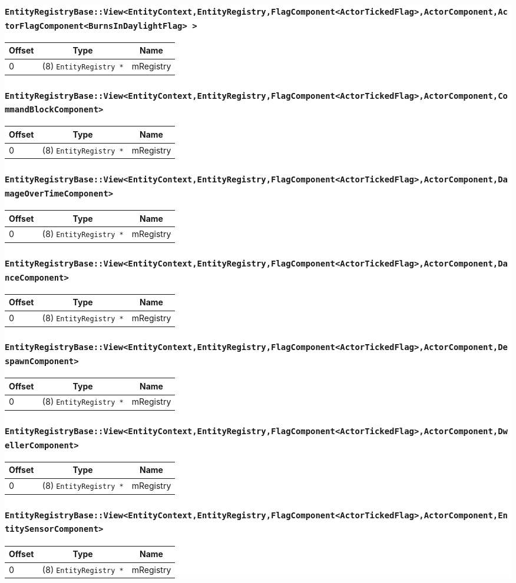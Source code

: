 
### `EntityRegistryBase::View<EntityContext,EntityRegistry,FlagComponent<ActorTickedFlag>,ActorComponent,ActorFlagComponent<BurnsInDaylightFlag> >`
Offset | Type | Name
-|-|-
0 | (8) `EntityRegistry *` | mRegistry


### `EntityRegistryBase::View<EntityContext,EntityRegistry,FlagComponent<ActorTickedFlag>,ActorComponent,CommandBlockComponent>`
Offset | Type | Name
-|-|-
0 | (8) `EntityRegistry *` | mRegistry


### `EntityRegistryBase::View<EntityContext,EntityRegistry,FlagComponent<ActorTickedFlag>,ActorComponent,DamageOverTimeComponent>`
Offset | Type | Name
-|-|-
0 | (8) `EntityRegistry *` | mRegistry


### `EntityRegistryBase::View<EntityContext,EntityRegistry,FlagComponent<ActorTickedFlag>,ActorComponent,DanceComponent>`
Offset | Type | Name
-|-|-
0 | (8) `EntityRegistry *` | mRegistry


### `EntityRegistryBase::View<EntityContext,EntityRegistry,FlagComponent<ActorTickedFlag>,ActorComponent,DespawnComponent>`
Offset | Type | Name
-|-|-
0 | (8) `EntityRegistry *` | mRegistry


### `EntityRegistryBase::View<EntityContext,EntityRegistry,FlagComponent<ActorTickedFlag>,ActorComponent,DwellerComponent>`
Offset | Type | Name
-|-|-
0 | (8) `EntityRegistry *` | mRegistry


### `EntityRegistryBase::View<EntityContext,EntityRegistry,FlagComponent<ActorTickedFlag>,ActorComponent,EntitySensorComponent>`
Offset | Type | Name
-|-|-
0 | (8) `EntityRegistry *` | mRegistry
